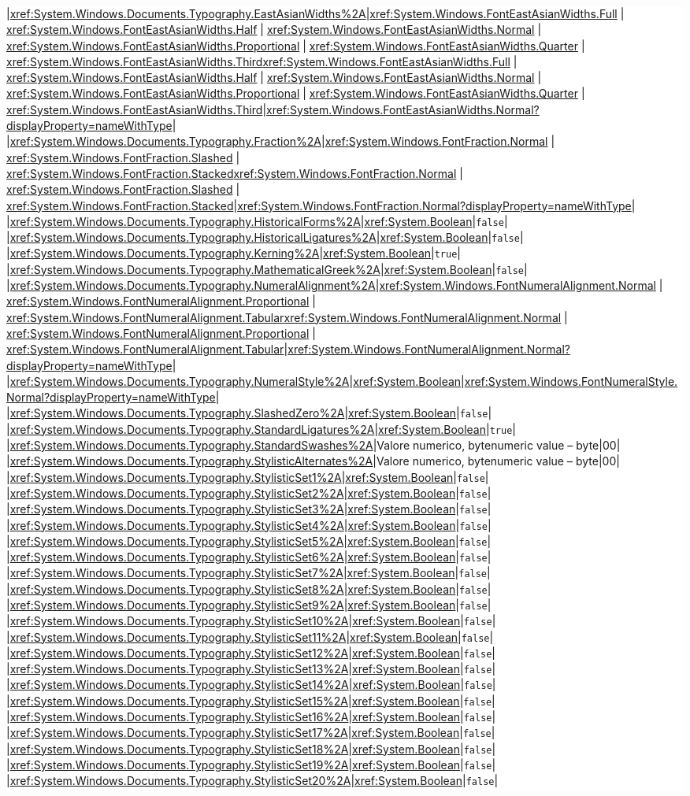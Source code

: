 |<xref:System.Windows.Documents.Typography.EastAsianWidths%2A>|<span data-ttu-id="2d812-284"><xref:System.Windows.FontEastAsianWidths.Full> &#124; <xref:System.Windows.FontEastAsianWidths.Half> &#124; <xref:System.Windows.FontEastAsianWidths.Normal> &#124; <xref:System.Windows.FontEastAsianWidths.Proportional> &#124; <xref:System.Windows.FontEastAsianWidths.Quarter> &#124; <xref:System.Windows.FontEastAsianWidths.Third></span><span class="sxs-lookup"><span data-stu-id="2d812-284"><xref:System.Windows.FontEastAsianWidths.Full> &#124; <xref:System.Windows.FontEastAsianWidths.Half> &#124; <xref:System.Windows.FontEastAsianWidths.Normal> &#124; <xref:System.Windows.FontEastAsianWidths.Proportional> &#124; <xref:System.Windows.FontEastAsianWidths.Quarter> &#124; <xref:System.Windows.FontEastAsianWidths.Third></span></span>|<xref:System.Windows.FontEastAsianWidths.Normal?displayProperty=nameWithType>|  
|<xref:System.Windows.Documents.Typography.Fraction%2A>|<span data-ttu-id="2d812-285"><xref:System.Windows.FontFraction.Normal> &#124; <xref:System.Windows.FontFraction.Slashed> &#124; <xref:System.Windows.FontFraction.Stacked></span><span class="sxs-lookup"><span data-stu-id="2d812-285"><xref:System.Windows.FontFraction.Normal> &#124; <xref:System.Windows.FontFraction.Slashed> &#124; <xref:System.Windows.FontFraction.Stacked></span></span>|<xref:System.Windows.FontFraction.Normal?displayProperty=nameWithType>|  
|<xref:System.Windows.Documents.Typography.HistoricalForms%2A>|<xref:System.Boolean>|`false`|  
|<xref:System.Windows.Documents.Typography.HistoricalLigatures%2A>|<xref:System.Boolean>|`false`|  
|<xref:System.Windows.Documents.Typography.Kerning%2A>|<xref:System.Boolean>|`true`|  
|<xref:System.Windows.Documents.Typography.MathematicalGreek%2A>|<xref:System.Boolean>|`false`|  
|<xref:System.Windows.Documents.Typography.NumeralAlignment%2A>|<span data-ttu-id="2d812-286"><xref:System.Windows.FontNumeralAlignment.Normal> &#124; <xref:System.Windows.FontNumeralAlignment.Proportional> &#124; <xref:System.Windows.FontNumeralAlignment.Tabular></span><span class="sxs-lookup"><span data-stu-id="2d812-286"><xref:System.Windows.FontNumeralAlignment.Normal> &#124; <xref:System.Windows.FontNumeralAlignment.Proportional> &#124; <xref:System.Windows.FontNumeralAlignment.Tabular></span></span>|<xref:System.Windows.FontNumeralAlignment.Normal?displayProperty=nameWithType>|  
|<xref:System.Windows.Documents.Typography.NumeralStyle%2A>|<xref:System.Boolean>|<xref:System.Windows.FontNumeralStyle.Normal?displayProperty=nameWithType>|  
|<xref:System.Windows.Documents.Typography.SlashedZero%2A>|<xref:System.Boolean>|`false`|  
|<xref:System.Windows.Documents.Typography.StandardLigatures%2A>|<xref:System.Boolean>|`true`|  
|<xref:System.Windows.Documents.Typography.StandardSwashes%2A>|<span data-ttu-id="2d812-287">Valore numerico, byte</span><span class="sxs-lookup"><span data-stu-id="2d812-287">numeric value – byte</span></span>|<span data-ttu-id="2d812-288">0</span><span class="sxs-lookup"><span data-stu-id="2d812-288">0</span></span>|  
|<xref:System.Windows.Documents.Typography.StylisticAlternates%2A>|<span data-ttu-id="2d812-289">Valore numerico, byte</span><span class="sxs-lookup"><span data-stu-id="2d812-289">numeric value – byte</span></span>|<span data-ttu-id="2d812-290">0</span><span class="sxs-lookup"><span data-stu-id="2d812-290">0</span></span>|  
|<xref:System.Windows.Documents.Typography.StylisticSet1%2A>|<xref:System.Boolean>|`false`|  
|<xref:System.Windows.Documents.Typography.StylisticSet2%2A>|<xref:System.Boolean>|`false`|  
|<xref:System.Windows.Documents.Typography.StylisticSet3%2A>|<xref:System.Boolean>|`false`|  
|<xref:System.Windows.Documents.Typography.StylisticSet4%2A>|<xref:System.Boolean>|`false`|  
|<xref:System.Windows.Documents.Typography.StylisticSet5%2A>|<xref:System.Boolean>|`false`|  
|<xref:System.Windows.Documents.Typography.StylisticSet6%2A>|<xref:System.Boolean>|`false`|  
|<xref:System.Windows.Documents.Typography.StylisticSet7%2A>|<xref:System.Boolean>|`false`|  
|<xref:System.Windows.Documents.Typography.StylisticSet8%2A>|<xref:System.Boolean>|`false`|  
|<xref:System.Windows.Documents.Typography.StylisticSet9%2A>|<xref:System.Boolean>|`false`|  
|<xref:System.Windows.Documents.Typography.StylisticSet10%2A>|<xref:System.Boolean>|`false`|  
|<xref:System.Windows.Documents.Typography.StylisticSet11%2A>|<xref:System.Boolean>|`false`|  
|<xref:System.Windows.Documents.Typography.StylisticSet12%2A>|<xref:System.Boolean>|`false`|  
|<xref:System.Windows.Documents.Typography.StylisticSet13%2A>|<xref:System.Boolean>|`false`|  
|<xref:System.Windows.Documents.Typography.StylisticSet14%2A>|<xref:System.Boolean>|`false`|  
|<xref:System.Windows.Documents.Typography.StylisticSet15%2A>|<xref:System.Boolean>|`false`|  
|<xref:System.Windows.Documents.Typography.StylisticSet16%2A>|<xref:System.Boolean>|`false`|  
|<xref:System.Windows.Documents.Typography.StylisticSet17%2A>|<xref:System.Boolean>|`false`|  
|<xref:System.Windows.Documents.Typography.StylisticSet18%2A>|<xref:System.Boolean>|`false`|  
|<xref:System.Windows.Documents.Typography.StylisticSet19%2A>|<xref:System.Boolean>|`false`|  
|<xref:System.Windows.Documents.Typography.StylisticSet20%2A>|<xref:System.Boolean>|`false`|  